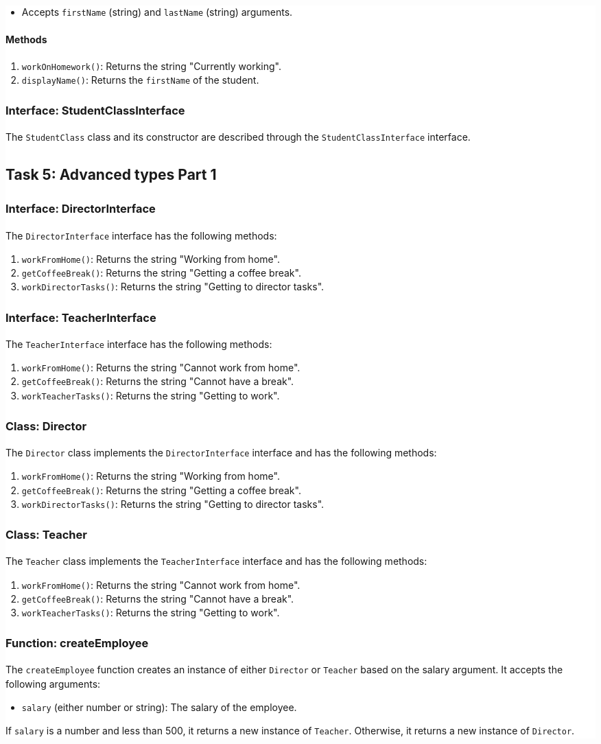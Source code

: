 - Accepts `firstName` (string) and `lastName` (string) arguments.

#### Methods

1. `workOnHomework()`: Returns the string "Currently working".
2. `displayName()`: Returns the `firstName` of the student.

### Interface: StudentClassInterface

The `StudentClass` class and its constructor are described through the `StudentClassInterface` interface.

## Task 5: Advanced types Part 1

### Interface: DirectorInterface

The `DirectorInterface` interface has the following methods:

1. `workFromHome()`: Returns the string "Working from home".
2. `getCoffeeBreak()`: Returns the string "Getting a coffee break".
3. `workDirectorTasks()`: Returns the string "Getting to director tasks".

### Interface: TeacherInterface

The `TeacherInterface` interface has the following methods:

1. `workFromHome()`: Returns the string "Cannot work from home".
2. `getCoffeeBreak()`: Returns the string "Cannot have a break".
3. `workTeacherTasks()`: Returns the string "Getting to work".

### Class: Director

The `Director` class implements the `DirectorInterface` interface and has the following methods:

1. `workFromHome()`: Returns the string "Working from home".
2. `getCoffeeBreak()`: Returns the string "Getting a coffee break".
3. `workDirectorTasks()`: Returns the string "Getting to director tasks".

### Class: Teacher

The `Teacher` class implements the `TeacherInterface` interface and has the following methods:

1. `workFromHome()`: Returns the string "Cannot work from home".
2. `getCoffeeBreak()`: Returns the string "Cannot have a break".
3. `workTeacherTasks()`: Returns the string "Getting to work".

### Function: createEmployee

The `createEmployee` function creates an instance of either `Director` or `Teacher` based on the salary argument. It accepts the following arguments:

- `salary` (either number or string): The salary of the employee.

If `salary` is a number and less than 500, it returns a new instance of `Teacher`. Otherwise, it returns a new instance of `Director`.
